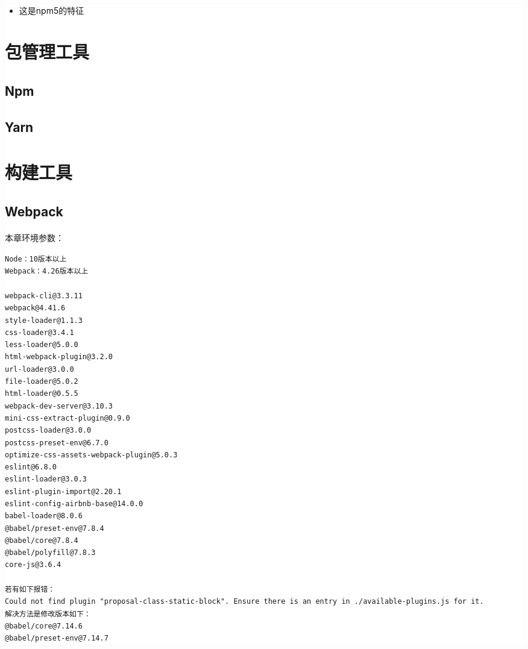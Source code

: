 - 这是npm5的特征

# 包管理工具

## Npm



## Yarn

# 构建工具

## Webpack

本章环境参数：

```
Node：10版本以上
Webpack：4.26版本以上

webpack-cli@3.3.11
webpack@4.41.6
style-loader@1.1.3
css-loader@3.4.1
less-loader@5.0.0
html-webpack-plugin@3.2.0
url-loader@3.0.0
file-loader@5.0.2
html-loader@0.5.5
webpack-dev-server@3.10.3
mini-css-extract-plugin@0.9.0
postcss-loader@3.0.0
postcss-preset-env@6.7.0
optimize-css-assets-webpack-plugin@5.0.3
eslint@6.8.0
eslint-loader@3.0.3
eslint-plugin-import@2.20.1
eslint-config-airbnb-base@14.0.0
babel-loader@8.0.6
@babel/preset-env@7.8.4
@babel/core@7.8.4
@babel/polyfill@7.8.3
core-js@3.6.4

若有如下报错：
Could not find plugin "proposal-class-static-block". Ensure there is an entry in ./available-plugins.js for it. 
解决方法是修改版本如下：
@babel/core@7.14.6
@babel/preset-env@7.14.7
```
